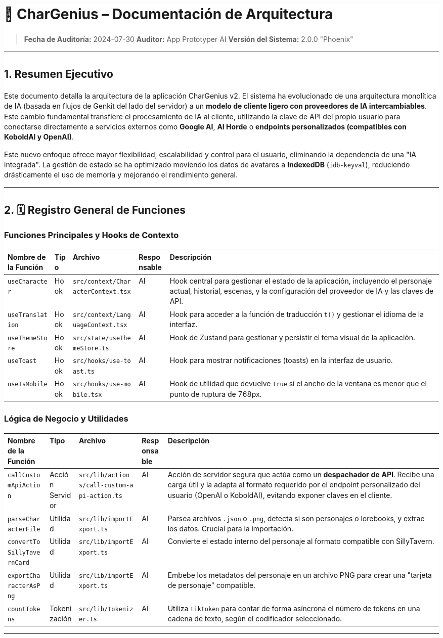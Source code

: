# 🧠 CharGenius – Documentación de Arquitectura

> **Fecha de Auditoría:** 2024-07-30
> **Auditor:** App Prototyper AI
> **Versión del Sistema:** 2.0.0 "Phoenix"

---

## 1. Resumen Ejecutivo

Este documento detalla la arquitectura de la aplicación CharGenius v2. El sistema ha evolucionado de una arquitectura monolítica de IA (basada en flujos de Genkit del lado del servidor) a un **modelo de cliente ligero con proveedores de IA intercambiables**. Este cambio fundamental transfiere el procesamiento de IA al cliente, utilizando la clave de API del propio usuario para conectarse directamente a servicios externos como **Google AI**, **AI Horde** o **endpoints personalizados (compatibles con KoboldAI y OpenAI)**.

Este nuevo enfoque ofrece mayor flexibilidad, escalabilidad y control para el usuario, eliminando la dependencia de una "IA integrada". La gestión de estado se ha optimizado moviendo los datos de avatares a **IndexedDB** (`idb-keyval`), reduciendo drásticamente el uso de memoria y mejorando el rendimiento general.

---

## 2. 🗓️ Registro General de Funciones

### Funciones Principales y Hooks de Contexto

| Nombre de la Función | Tipo | Archivo | Responsable | Descripción |
| :--- | :--- | :--- | :--- | :--- |
| `useCharacter` | Hook | `src/context/CharacterContext.tsx` | AI | Hook central para gestionar el estado de la aplicación, incluyendo el personaje actual, historial, escenas, y la configuración del proveedor de IA y las claves de API. |
| `useTranslation` | Hook | `src/context/LanguageContext.tsx` | AI | Hook para acceder a la función de traducción `t()` y gestionar el idioma de la interfaz. |
| `useThemeStore` | Hook | `src/state/useThemeStore.ts` | AI | Hook de Zustand para gestionar y persistir el tema visual de la aplicación. |
| `useToast` | Hook | `src/hooks/use-toast.ts` | AI | Hook para mostrar notificaciones (toasts) en la interfaz de usuario. |
| `useIsMobile` | Hook | `src/hooks/use-mobile.tsx` | AI | Hook de utilidad que devuelve `true` si el ancho de la ventana es menor que el punto de ruptura de 768px. |

### Lógica de Negocio y Utilidades

| Nombre de la Función | Tipo | Archivo | Responsable | Descripción |
| :--- | :--- | :--- | :--- | :--- |
| `callCustomApiAction` | Acción Servidor | `src/lib/actions/call-custom-api-action.ts`| AI | Acción de servidor segura que actúa como un **despachador de API**. Recibe una carga útil y la adapta al formato requerido por el endpoint personalizado del usuario (OpenAI o KoboldAI), evitando exponer claves en el cliente. |
| `parseCharacterFile` | Utilidad | `src/lib/importExport.ts` | AI | Parsea archivos `.json` o `.png`, detecta si son personajes o lorebooks, y extrae los datos. Crucial para la importación. |
| `convertToSillyTavernCard` | Utilidad | `src/lib/importExport.ts` | AI | Convierte el estado interno del personaje al formato compatible con SillyTavern. |
| `exportCharacterAsPng` | Utilidad | `src/lib/importExport.ts` | AI | Embebe los metadatos del personaje en un archivo PNG para crear una "tarjeta de personaje" compatible. |
| `countTokens` | Tokenización | `src/lib/tokenizer.ts` | AI | Utiliza `tiktoken` para contar de forma asíncrona el número de tokens en una cadena de texto, según el codificador seleccionado. |

---